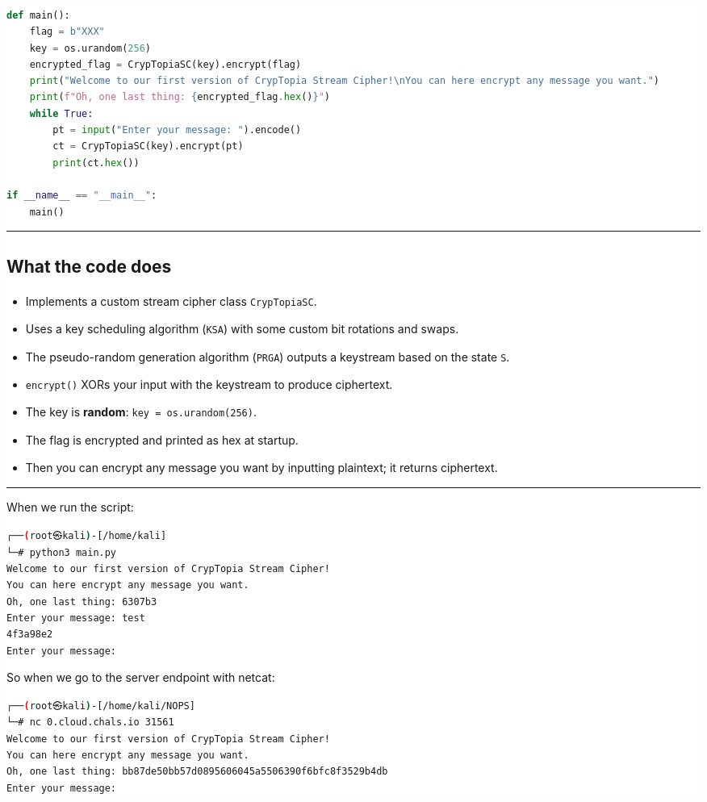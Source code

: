 ```python
def main():
    flag = b"XXX"
    key = os.urandom(256)
    encrypted_flag = CrypTopiaSC(key).encrypt(flag)
    print("Welcome to our first version of CrypTopia Stream Cipher!\nYou can here encrypt any message you want.")
    print(f"Oh, one last thing: {encrypted_flag.hex()}")
    while True:
        pt = input("Enter your message: ").encode()
        ct = CrypTopiaSC(key).encrypt(pt)
        print(ct.hex())

if __name__ == "__main__":
    main()
```

----
## What the code does

- Implements a custom stream cipher class `CrypTopiaSC`.
    
- Uses a key scheduling algorithm (`KSA`) with some custom bit rotations and swaps.
    
- The pseudo-random generation algorithm (`PRGA`) outputs a keystream based on the state `S`.
    
- `encrypt()` XORs your input with the keystream to produce ciphertext.
    
- The key is **random**: `key = os.urandom(256)`.
    
- The flag is encrypted and printed as hex at startup.
    
- Then you can encrypt any message you want by inputting plaintext; it returns ciphertext.

---

When we run the script:
```bash
┌──(root㉿kali)-[/home/kali]
└─# python3 main.py   
Welcome to our first version of CrypTopia Stream Cipher!
You can here encrypt any message you want.
Oh, one last thing: 6307b3
Enter your message: test
4f3a98e2
Enter your message: 
```

So when we go to the server endpoint with netcat:
```bash
┌──(root㉿kali)-[/home/kali/NOPS]
└─# nc 0.cloud.chals.io 31561
Welcome to our first version of CrypTopia Stream Cipher!
You can here encrypt any message you want.
Oh, one last thing: bb87de50bb57d0895606045a5506390f6bfc8f3529b4db
Enter your message: 
```
